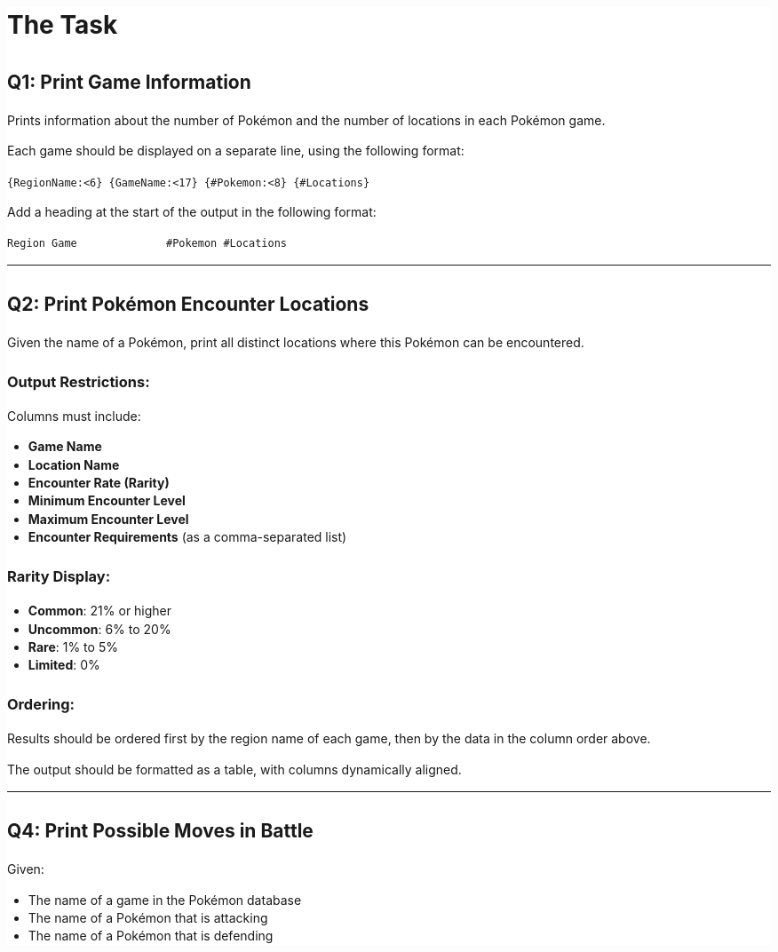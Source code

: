 
# The Task

## Q1: Print Game Information

Prints information about the number of Pokémon and the number of locations in each Pokémon game.

Each game should be displayed on a separate line, using the following format:

```
{RegionName:<6} {GameName:<17} {#Pokemon:<8} {#Locations}
```

Add a heading at the start of the output in the following format:

```
Region Game              #Pokemon #Locations
```

---

## Q2: Print Pokémon Encounter Locations

Given the name of a Pokémon, print all distinct locations where this Pokémon can be encountered.

### Output Restrictions:
Columns must include:
- **Game Name**
- **Location Name**
- **Encounter Rate (Rarity)**
- **Minimum Encounter Level**
- **Maximum Encounter Level**
- **Encounter Requirements** (as a comma-separated list)

### Rarity Display:
- **Common**: 21% or higher
- **Uncommon**: 6% to 20%
- **Rare**: 1% to 5%
- **Limited**: 0%

### Ordering:
Results should be ordered first by the region name of each game, then by the data in the column order above.

The output should be formatted as a table, with columns dynamically aligned.

---

## Q4: Print Possible Moves in Battle

Given:
- The name of a game in the Pokémon database
- The name of a Pokémon that is attacking
- The name of a Pokémon that is defending
